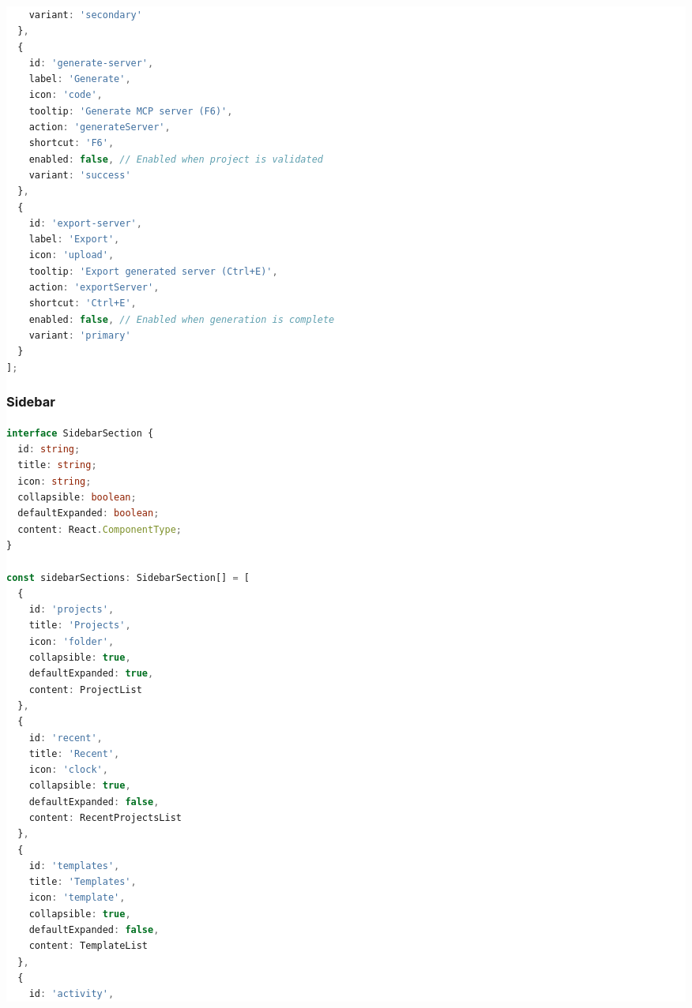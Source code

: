 ```typescript
    variant: 'secondary'
  },
  {
    id: 'generate-server',
    label: 'Generate',
    icon: 'code',
    tooltip: 'Generate MCP server (F6)',
    action: 'generateServer',
    shortcut: 'F6',
    enabled: false, // Enabled when project is validated
    variant: 'success'
  },
  {
    id: 'export-server',
    label: 'Export',
    icon: 'upload',
    tooltip: 'Export generated server (Ctrl+E)',
    action: 'exportServer',
    shortcut: 'Ctrl+E',
    enabled: false, // Enabled when generation is complete
    variant: 'primary'
  }
];
```

### Sidebar
```typescript
interface SidebarSection {
  id: string;
  title: string;
  icon: string;
  collapsible: boolean;
  defaultExpanded: boolean;
  content: React.ComponentType;
}

const sidebarSections: SidebarSection[] = [
  {
    id: 'projects',
    title: 'Projects',
    icon: 'folder',
    collapsible: true,
    defaultExpanded: true,
    content: ProjectList
  },
  {
    id: 'recent',
    title: 'Recent',
    icon: 'clock',
    collapsible: true,
    defaultExpanded: false,
    content: RecentProjectsList
  },
  {
    id: 'templates',
    title: 'Templates',
    icon: 'template',
    collapsible: true,
    defaultExpanded: false,
    content: TemplateList
  },
  {
    id: 'activity',
```